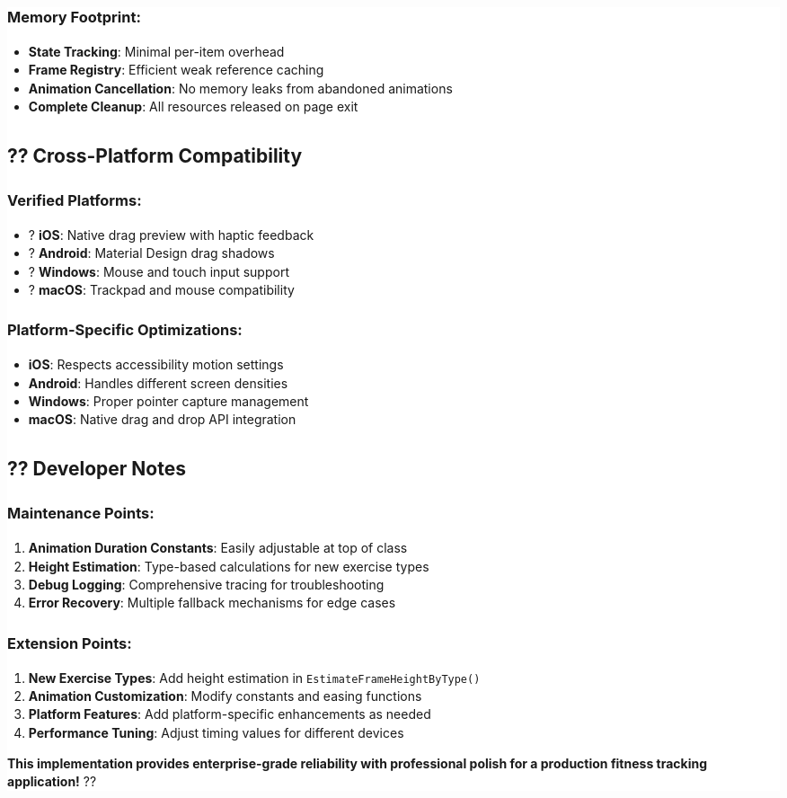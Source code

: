 ### **Memory Footprint:**
- **State Tracking**: Minimal per-item overhead
- **Frame Registry**: Efficient weak reference caching
- **Animation Cancellation**: No memory leaks from abandoned animations
- **Complete Cleanup**: All resources released on page exit

## ?? Cross-Platform Compatibility

### **Verified Platforms:**
- ? **iOS**: Native drag preview with haptic feedback
- ? **Android**: Material Design drag shadows
- ? **Windows**: Mouse and touch input support
- ? **macOS**: Trackpad and mouse compatibility

### **Platform-Specific Optimizations:**
- **iOS**: Respects accessibility motion settings
- **Android**: Handles different screen densities  
- **Windows**: Proper pointer capture management
- **macOS**: Native drag and drop API integration

## ?? Developer Notes

### **Maintenance Points:**
1. **Animation Duration Constants**: Easily adjustable at top of class
2. **Height Estimation**: Type-based calculations for new exercise types
3. **Debug Logging**: Comprehensive tracing for troubleshooting
4. **Error Recovery**: Multiple fallback mechanisms for edge cases

### **Extension Points:**
1. **New Exercise Types**: Add height estimation in `EstimateFrameHeightByType()`
2. **Animation Customization**: Modify constants and easing functions
3. **Platform Features**: Add platform-specific enhancements as needed
4. **Performance Tuning**: Adjust timing values for different devices

**This implementation provides enterprise-grade reliability with professional polish for a production fitness tracking application!** ??